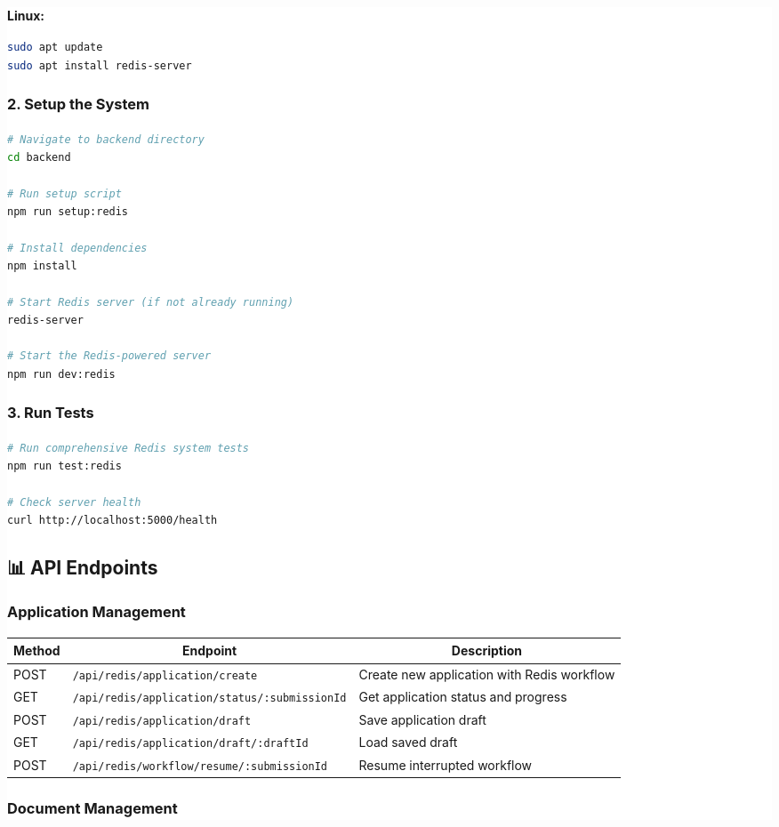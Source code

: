 **Linux:**
```bash
sudo apt update
sudo apt install redis-server
```

### 2. Setup the System

```bash
# Navigate to backend directory
cd backend

# Run setup script
npm run setup:redis

# Install dependencies
npm install

# Start Redis server (if not already running)
redis-server

# Start the Redis-powered server
npm run dev:redis
```

### 3. Run Tests

```bash
# Run comprehensive Redis system tests
npm run test:redis

# Check server health
curl http://localhost:5000/health
```

## 📊 API Endpoints

### Application Management

| Method | Endpoint | Description |
|--------|----------|-------------|
| POST | `/api/redis/application/create` | Create new application with Redis workflow |
| GET | `/api/redis/application/status/:submissionId` | Get application status and progress |
| POST | `/api/redis/application/draft` | Save application draft |
| GET | `/api/redis/application/draft/:draftId` | Load saved draft |
| POST | `/api/redis/workflow/resume/:submissionId` | Resume interrupted workflow |

### Document Management
